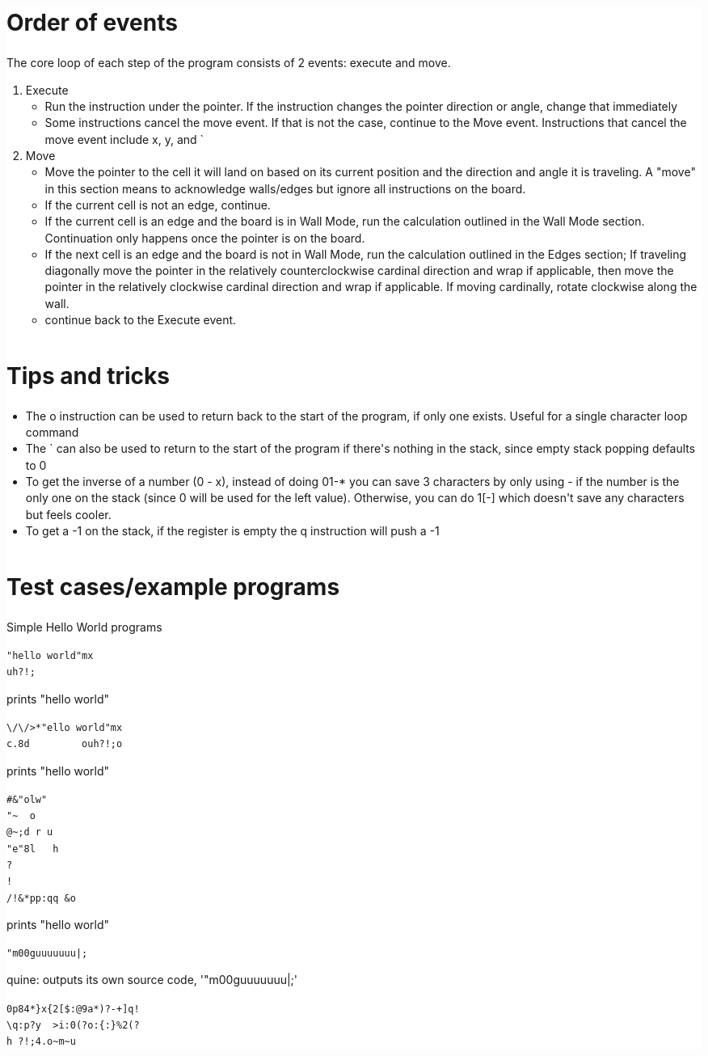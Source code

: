 # Order of events

The core loop of each step of the program consists of 2 events: execute and move.
1. Execute
    * Run the instruction under the pointer. If the instruction changes the pointer direction or angle, change that immediately
    * Some instructions cancel the move event. If that is not the case, continue to the Move event. Instructions that cancel the move event include x, y, and \`
2. Move
    * Move the pointer to the cell it will land on based on its current position and the direction and angle it is traveling. A "move" in this section means to acknowledge walls/edges but ignore all instructions on the board.
    * If the current cell is not an edge, continue.
    * If the current cell is an edge and the board is in Wall Mode, run the calculation outlined in the Wall Mode section. Continuation only happens once the pointer is on the board.
    * If the next cell is an edge and the board is not in Wall Mode, run the calculation outlined in the Edges section; If traveling diagonally move the pointer in the relatively counterclockwise cardinal direction and wrap if applicable, then move the pointer in the relatively clockwise cardinal direction and wrap if applicable. If moving cardinally, rotate clockwise along the wall.
    * continue back to the Execute event.

# Tips and tricks

* The o instruction can be used to return back to the start of the program, if only one exists. Useful for a single character loop command  
* The \` can also be used to return to the start of the program if there's nothing in the stack, since empty stack popping defaults to 0  
* To get the inverse of a number (0 - x), instead of doing 01-* you can save 3 characters by only using - if the number is the only one on the stack (since 0 will be used for the left value). Otherwise, you can do 1[-] which doesn't save any characters but feels cooler.  
* To get a -1 on the stack, if the register is empty the q instruction will push a -1  

# Test cases/example programs

Simple Hello World programs
```
"hello world"mx
uh?!;
```
prints "hello world"
```
\/\/>*"ello world"mx
c.8d         ouh?!;o
```
prints "hello world"
```
#&"olw"
"~  o
@~;d r u
"e"8l   h
?
!
/!&*pp:qq &o
```
prints "hello world"
```
"m00guuuuuuu|;
```
quine: outputs its own source code, '"m00guuuuuuu|;'
```
0p84*}x{2[$:@9a*)?-+]q!
\q:p?y  >i:0(?o:{:}%2(?
h ?!;4.o~m~u
```